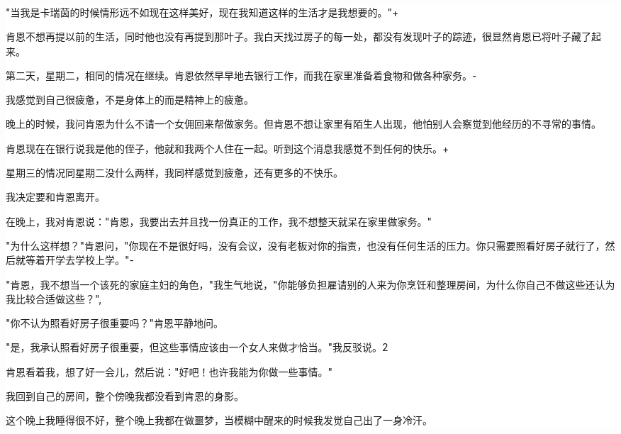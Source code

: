 
"当我是卡瑞茵的时候情形远不如现在这样美好，现在我知道这样的生活才是我想要的。"+



肯恩不想再提以前的生活，同时他也没有再提到那叶子。我白天找过房子的每一处，都没有发现叶子的踪迹，很显然肯恩已将叶子藏了起来。



第二天，星期二，相同的情况在继续。肯恩依然早早地去银行工作，而我在家里准备着食物和做各种家务。-





我感觉到自己很疲惫，不是身体上的而是精神上的疲惫。





晚上的时候，我问肯恩为什么不请一个女佣回来帮做家务。但肯恩不想让家里有陌生人出现，他怕别人会察觉到他经历的不寻常的事情。



肯恩现在在银行说我是他的侄子，他就和我两个人住在一起。听到这个消息我感觉不到任何的快乐。+





星期三的情况同星期二没什么两样，我同样感觉到疲惫，还有更多的不快乐。





我决定要和肯恩离开。



在晚上，我对肯恩说："肯恩，我要出去并且找一份真正的工作，我不想整天就呆在家里做家务。"



"为什么这样想？"肯恩问，"你现在不是很好吗，没有会议，没有老板对你的指责，也没有任何生活的压力。你只需要照看好房子就行了，然后就等着开学去学校上学。"-





"肯恩，我不想当一个该死的家庭主妇的角色，"我生气地说，"你能够负担雇请别的人来为你烹饪和整理房间，为什么你自己不做这些还认为我比较合适做这些？",



"你不认为照看好房子很重要吗？"肯恩平静地问。





"是，我承认照看好房子很重要，但这些事情应该由一个女人来做才恰当。"我反驳说。2



肯恩看着我，想了好一会儿，然后说："好吧！也许我能为你做一些事情。"





我回到自己的房间，整个傍晚我都没看到肯恩的身影。





这个晚上我睡得很不好，整个晚上我都在做噩梦，当模糊中醒来的时候我发觉自己出了一身冷汗。
